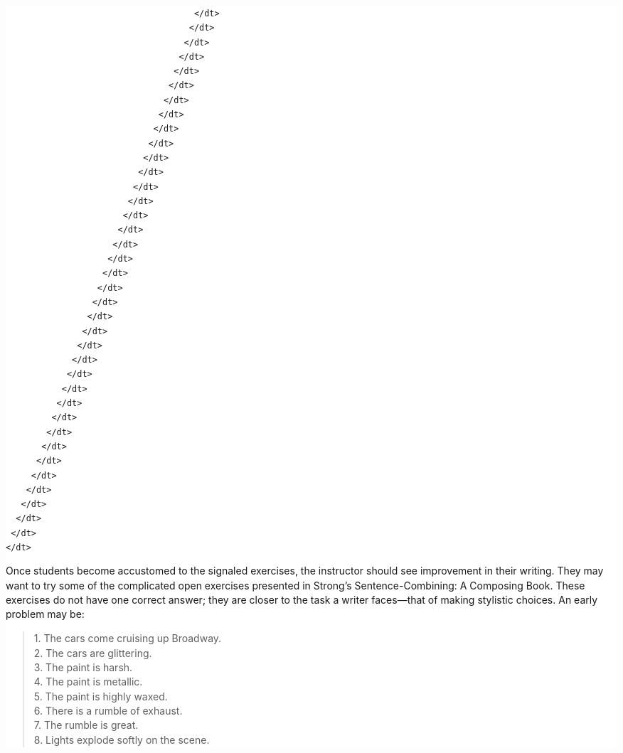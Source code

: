                                          </dt>
                                        </dt>
                                       </dt>
                                      </dt>
                                     </dt>
                                    </dt>
                                   </dt>
                                  </dt>
                                 </dt>
                                </dt>
                               </dt>
                              </dt>
                             </dt>
                            </dt>
                           </dt>
                          </dt>
                         </dt>
                        </dt>
                       </dt>
                      </dt>
                     </dt>
                    </dt>
                   </dt>
                  </dt>
                 </dt>
                </dt>
               </dt>
              </dt>
             </dt>
            </dt>
           </dt>
          </dt>
         </dt>
        </dt>
       </dt>
      </dt>
     </dt>
    </dt>
   </font>
  </dl>
 </blockquote>
 Once students become accustomed to the signaled exercises, the instructor should see improvement in their writing. They may want to try some of the complicated open exercises presented in Strong’s Sentence-Combining: A Composing Book. These exercises do not have one correct answer; they are closer to the task a writer faces—that of making stylistic choices. An early problem may be:
<blockquote>
  <dl>
   <dt>
    1. The cars come cruising up Broadway.
    <dt>
     2. The cars are glittering.
     <dt>
      3. The paint is harsh.
      <dt>
       4. The paint is metallic.
       <dt>
        5. The paint is highly waxed.
        <dt>
         6. There is a rumble of exhaust.
         <dt>
          7. The rumble is great.
          <dt>
           8. Lights explode softly on the scene.
           <dt>